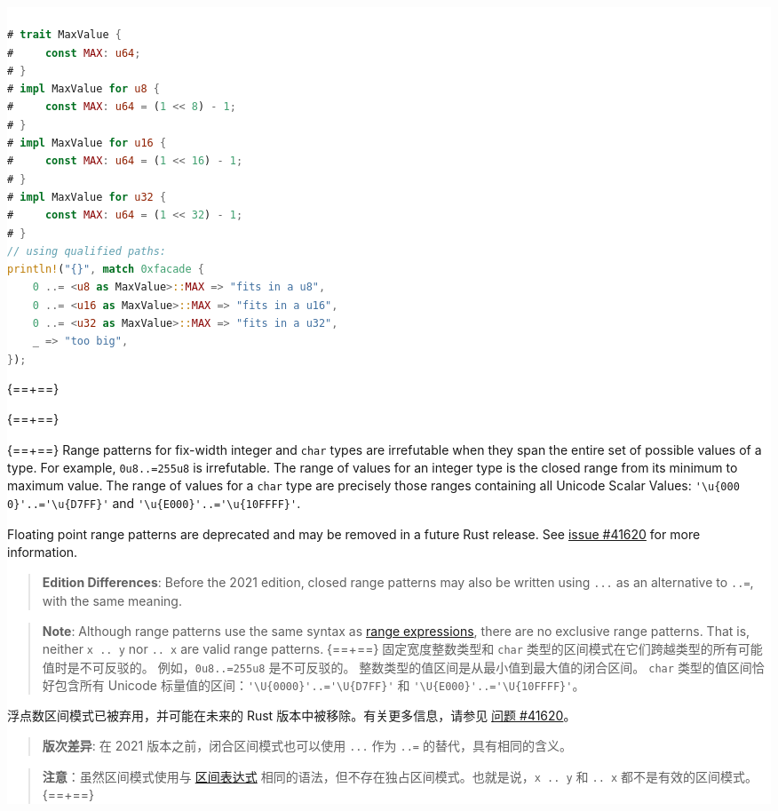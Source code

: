 ```rust

# trait MaxValue {
#     const MAX: u64;
# }
# impl MaxValue for u8 {
#     const MAX: u64 = (1 << 8) - 1;
# }
# impl MaxValue for u16 {
#     const MAX: u64 = (1 << 16) - 1;
# }
# impl MaxValue for u32 {
#     const MAX: u64 = (1 << 32) - 1;
# }
// using qualified paths:
println!("{}", match 0xfacade {
    0 ..= <u8 as MaxValue>::MAX => "fits in a u8",
    0 ..= <u16 as MaxValue>::MAX => "fits in a u16",
    0 ..= <u32 as MaxValue>::MAX => "fits in a u32",
    _ => "too big",
});
```
{==+==}

{==+==}


{==+==}
Range patterns for fix-width integer and `char` types are irrefutable when they span the entire set of possible values of a type.
For example, `0u8..=255u8` is irrefutable.
The range of values for an integer type is the closed range from its minimum to maximum value.
The range of values for a `char` type are precisely those ranges containing all Unicode Scalar Values: `'\u{0000}'..='\u{D7FF}'` and `'\u{E000}'..='\u{10FFFF}'`.

Floating point range patterns are deprecated and may be removed in a future Rust release.
See [issue #41620](https://github.com/rust-lang/rust/issues/41620) for more information.

> **Edition Differences**: Before the 2021 edition, closed range patterns may also be written using `...` as an alternative to `..=`, with the same meaning.

> **Note**: Although range patterns use the same syntax as [range expressions], there are no exclusive range patterns.
> That is, neither `x .. y` nor `.. x` are valid range patterns.
{==+==}
固定宽度整数类型和 `char` 类型的区间模式在它们跨越类型的所有可能值时是不可反驳的。
例如，`0u8..=255u8` 是不可反驳的。
整数类型的值区间是从最小值到最大值的闭合区间。
`char` 类型的值区间恰好包含所有 Unicode 标量值的区间：`'\U{0000}'..='\U{D7FF}'` 和 `'\U{E000}'..='\U{10FFFF}'`。

浮点数区间模式已被弃用，并可能在未来的 Rust 版本中被移除。有关更多信息，请参见 [问题 #41620](https://github.com/rust-lang/rust/issues/41620)。

> **版次差异**: 在 2021 版本之前，闭合区间模式也可以使用 `...` 作为 `..=` 的替代，具有相同的含义。

> **注意**：虽然区间模式使用与 [区间表达式](https://doc.rust-lang.org/reference/expressions/range-expr.html) 相同的语法，但不存在独占区间模式。也就是说，`x .. y` 和 `.. x` 都不是有效的区间模式。
{==+==}


[CHAR_LITERAL]: tokens.md#character-literals
[BYTE_LITERAL]: tokens.md#byte-literals
[STRING_LITERAL]: tokens.md#string-literals
[RAW_STRING_LITERAL]: tokens.md#raw-string-literals
[BYTE_STRING_LITERAL]: tokens.md#byte-string-literals
[RAW_BYTE_STRING_LITERAL]: tokens.md#raw-byte-string-literals
[INTEGER_LITERAL]: tokens.md#integer-literals
[FLOAT_LITERAL]: tokens.md#floating-point-literals
[_OuterAttribute_]: attributes.md
[TUPLE_INDEX]: tokens.md#tuple-index
[_GroupedPattern_]: #grouped-patterns
[_IdentifierPattern_]: #identifier-patterns
[_LiteralPattern_]: #literal-patterns
[_MacroInvocation_]: macros.md#macro-invocation
[_ObsoleteRangePattern_]: #range-patterns
[_PathInExpression_]: paths.md#paths-in-expressions
[_PathExpression_]: expressions/path-expr.md
[_PathPattern_]: #path-patterns
[_Pattern_]: #patterns
[_PatternNoTopAlt_]: #patterns
[_PatternWithoutRange_]: #patterns
[_QualifiedPathInExpression_]: paths.md#qualified-paths
[_RangePattern_]: #range-patterns
[_ReferencePattern_]: #reference-patterns
[_RestPattern_]: #rest-patterns
[_SlicePattern_]: #slice-patterns
[_StructPattern_]: #struct-patterns
[_TuplePattern_]: #tuple-patterns
[_TupleStructPattern_]: #tuple-struct-patterns
[_WildcardPattern_]: #wildcard-pattern
[`Copy`]: special-types-and-traits.md#copy
[IDENTIFIER]: identifiers.md
[constant]: items/constant-items.md
[enums]: items/enumerations.md
[literals]: expressions/literal-expr.md
[literal expression]: expressions/literal-expr.md
[negating]: expressions/operator-expr.md#negation-operators
[path]: expressions/path-expr.md
[range expressions]: expressions/range-expr.md
[structs]: items/structs.md
[tuples]: types/tuple.md
[scrutinee]: glossary.md#scrutinee
[type coercions]: type-coercions.md